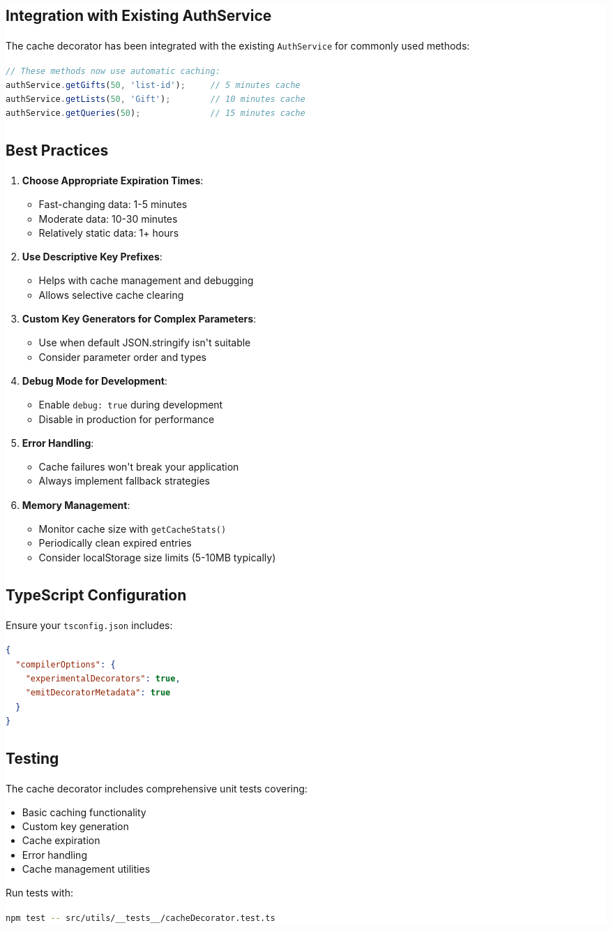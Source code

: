 ## Integration with Existing AuthService

The cache decorator has been integrated with the existing `AuthService` for commonly used methods:

```typescript
// These methods now use automatic caching:
authService.getGifts(50, 'list-id');     // 5 minutes cache
authService.getLists(50, 'Gift');        // 10 minutes cache  
authService.getQueries(50);              // 15 minutes cache
```

## Best Practices

1. **Choose Appropriate Expiration Times**: 
   - Fast-changing data: 1-5 minutes
   - Moderate data: 10-30 minutes
   - Relatively static data: 1+ hours

2. **Use Descriptive Key Prefixes**: 
   - Helps with cache management and debugging
   - Allows selective cache clearing

3. **Custom Key Generators for Complex Parameters**:
   - Use when default JSON.stringify isn't suitable
   - Consider parameter order and types

4. **Debug Mode for Development**:
   - Enable `debug: true` during development
   - Disable in production for performance

5. **Error Handling**:
   - Cache failures won't break your application
   - Always implement fallback strategies

6. **Memory Management**:
   - Monitor cache size with `getCacheStats()`
   - Periodically clean expired entries
   - Consider localStorage size limits (5-10MB typically)

## TypeScript Configuration

Ensure your `tsconfig.json` includes:

```json
{
  "compilerOptions": {
    "experimentalDecorators": true,
    "emitDecoratorMetadata": true
  }
}
```

## Testing

The cache decorator includes comprehensive unit tests covering:
- Basic caching functionality
- Custom key generation
- Cache expiration
- Error handling
- Cache management utilities

Run tests with:
```bash
npm test -- src/utils/__tests__/cacheDecorator.test.ts
``` 